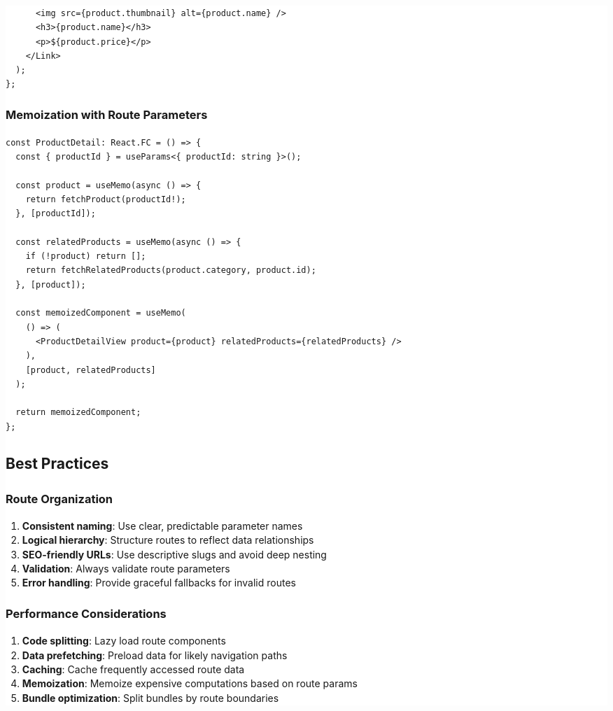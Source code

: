 ```tsx
      <img src={product.thumbnail} alt={product.name} />
      <h3>{product.name}</h3>
      <p>${product.price}</p>
    </Link>
  );
};
```

### Memoization with Route Parameters

```tsx
const ProductDetail: React.FC = () => {
  const { productId } = useParams<{ productId: string }>();

  const product = useMemo(async () => {
    return fetchProduct(productId!);
  }, [productId]);

  const relatedProducts = useMemo(async () => {
    if (!product) return [];
    return fetchRelatedProducts(product.category, product.id);
  }, [product]);

  const memoizedComponent = useMemo(
    () => (
      <ProductDetailView product={product} relatedProducts={relatedProducts} />
    ),
    [product, relatedProducts]
  );

  return memoizedComponent;
};
```

## Best Practices

### Route Organization

1. **Consistent naming**: Use clear, predictable parameter names
2. **Logical hierarchy**: Structure routes to reflect data relationships
3. **SEO-friendly URLs**: Use descriptive slugs and avoid deep nesting
4. **Validation**: Always validate route parameters
5. **Error handling**: Provide graceful fallbacks for invalid routes

### Performance Considerations

1. **Code splitting**: Lazy load route components
2. **Data prefetching**: Preload data for likely navigation paths
3. **Caching**: Cache frequently accessed route data
4. **Memoization**: Memoize expensive computations based on route params
5. **Bundle optimization**: Split bundles by route boundaries
